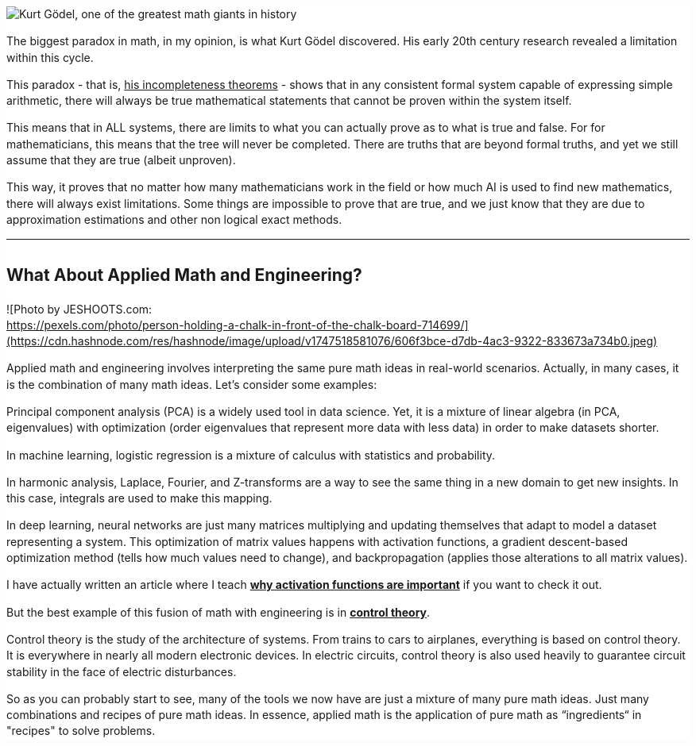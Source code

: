 ![Kurt Gödel, one of the greatest math giants in history](https://cdn.hashnode.com/res/hashnode/image/upload/v1747518411126/df53f84c-f920-4b42-9081-5aeb1017f543.jpeg)

The biggest paradox in math, in my opinion, is what Kurt Gödel discovered. His early 20th century research revealed a limitation within this cycle.

This paradox - that is, [<VPIcon icon="fa-brands fa-wikipedia-w"/>his incompleteness theorems](https://en.wikipedia.org/wiki/G%C3%B6del%27s_incompleteness_theorems) - shows that in any consistent formal system capable of expressing simple arithmetic, there will always be true mathematical statements that cannot be proven within the system itself.

This means that in ALL systems, there are limits to what you can actually prove as to what is true and false. For for mathematicians, this means that the tree will never be completed. There are truths that are beyond formal truths, and yet we still assume that they are true (albeit unproven).

This way, it proves that no matter how many mathematicians work in the field or how much AI is used to find new mathematics, there will always exist limitations. Some things are impossible to prove that are true, and we just know that they are due to approximation estimations and other non logical exact methods.

---

## What About Applied Math and Engineering?

![Photo by JESHOOTS.com:<br/>https://pexels.com/photo/person-holding-a-chalk-in-front-of-the-chalk-board-714699/](https://cdn.hashnode.com/res/hashnode/image/upload/v1747518581076/606f3bce-d7db-4ac3-9322-833673a734b0.jpeg)

Applied math and engineering involves interpreting the same pure math ideas in real-world scenarios. Actually, in many cases, it is the combination of many math ideas. Let’s consider some examples:

Principal component analysis (PCA) is a widely used tool in data science. Yet, it is a mixture of linear algebra (in PCA, eigenvalues) with optimization (order eigenvalues that represent more data with less data) in order to make datasets shorter.

In machine learning, logistic regression is a mixture of calculus with statistics and probability.

In harmonic analysis, Laplace, Fourier, and Z-transforms are a way to see the same thing in a new domain to get new insights. In this case, integrals are used to make this mapping.

In deep learning, neural networks are just many matrices multiplying and updating themselves that adapt to model a dataset representing a system. This optimization of matrix values happens with activation functions, a gradient descent-based optimization method (tells how much values need to change), and backpropagation (applies those alterations to all matrix values).

I have actually written an article where I teach [**why activation functions are important**](/freecodecamp.org/activation-functions-in-neural-networks.md) if you want to check it out.

But the best example of this fusion of math with engineering is in [**control theory**](/freecodecamp.org/basic-control-theory-with-python.md).

Control theory is the study of the architecture of systems. From trains to cars to airplanes, everything is based on control theory. It is everywhere in nearly all modern electronic devices. In electric circuits, control theory is also used heavily to guarantee circuit stability in the face of electric disturbances.

So as you can probably start to see, many of the tools we now have are just a mixture of many pure math ideas. Just many combinations and recipes of pure math ideas. In essence, applied math is the application of pure math as “ingredients“ in "recipes" to solve problems.
